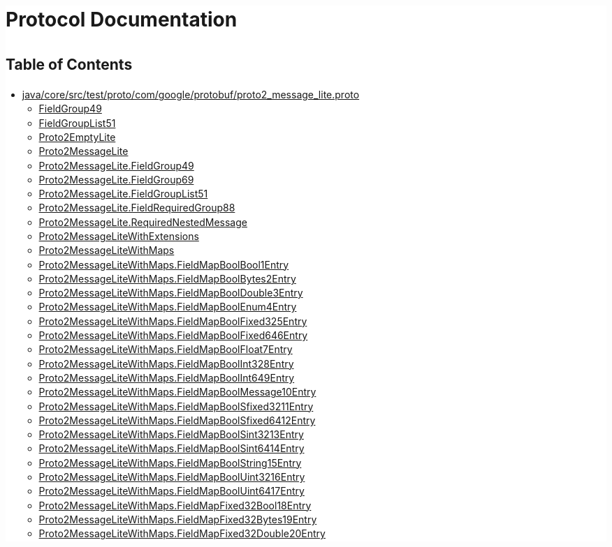 # Protocol Documentation
<a name="top"></a>

## Table of Contents

- [java/core/src/test/proto/com/google/protobuf/proto2_message_lite.proto](#java_core_src_test_proto_com_google_protobuf_proto2_message_lite-proto)
    - [FieldGroup49](#protobuf-experimental-lite-FieldGroup49)
    - [FieldGroupList51](#protobuf-experimental-lite-FieldGroupList51)
    - [Proto2EmptyLite](#protobuf-experimental-lite-Proto2EmptyLite)
    - [Proto2MessageLite](#protobuf-experimental-lite-Proto2MessageLite)
    - [Proto2MessageLite.FieldGroup49](#protobuf-experimental-lite-Proto2MessageLite-FieldGroup49)
    - [Proto2MessageLite.FieldGroup69](#protobuf-experimental-lite-Proto2MessageLite-FieldGroup69)
    - [Proto2MessageLite.FieldGroupList51](#protobuf-experimental-lite-Proto2MessageLite-FieldGroupList51)
    - [Proto2MessageLite.FieldRequiredGroup88](#protobuf-experimental-lite-Proto2MessageLite-FieldRequiredGroup88)
    - [Proto2MessageLite.RequiredNestedMessage](#protobuf-experimental-lite-Proto2MessageLite-RequiredNestedMessage)
    - [Proto2MessageLiteWithExtensions](#protobuf-experimental-lite-Proto2MessageLiteWithExtensions)
    - [Proto2MessageLiteWithMaps](#protobuf-experimental-lite-Proto2MessageLiteWithMaps)
    - [Proto2MessageLiteWithMaps.FieldMapBoolBool1Entry](#protobuf-experimental-lite-Proto2MessageLiteWithMaps-FieldMapBoolBool1Entry)
    - [Proto2MessageLiteWithMaps.FieldMapBoolBytes2Entry](#protobuf-experimental-lite-Proto2MessageLiteWithMaps-FieldMapBoolBytes2Entry)
    - [Proto2MessageLiteWithMaps.FieldMapBoolDouble3Entry](#protobuf-experimental-lite-Proto2MessageLiteWithMaps-FieldMapBoolDouble3Entry)
    - [Proto2MessageLiteWithMaps.FieldMapBoolEnum4Entry](#protobuf-experimental-lite-Proto2MessageLiteWithMaps-FieldMapBoolEnum4Entry)
    - [Proto2MessageLiteWithMaps.FieldMapBoolFixed325Entry](#protobuf-experimental-lite-Proto2MessageLiteWithMaps-FieldMapBoolFixed325Entry)
    - [Proto2MessageLiteWithMaps.FieldMapBoolFixed646Entry](#protobuf-experimental-lite-Proto2MessageLiteWithMaps-FieldMapBoolFixed646Entry)
    - [Proto2MessageLiteWithMaps.FieldMapBoolFloat7Entry](#protobuf-experimental-lite-Proto2MessageLiteWithMaps-FieldMapBoolFloat7Entry)
    - [Proto2MessageLiteWithMaps.FieldMapBoolInt328Entry](#protobuf-experimental-lite-Proto2MessageLiteWithMaps-FieldMapBoolInt328Entry)
    - [Proto2MessageLiteWithMaps.FieldMapBoolInt649Entry](#protobuf-experimental-lite-Proto2MessageLiteWithMaps-FieldMapBoolInt649Entry)
    - [Proto2MessageLiteWithMaps.FieldMapBoolMessage10Entry](#protobuf-experimental-lite-Proto2MessageLiteWithMaps-FieldMapBoolMessage10Entry)
    - [Proto2MessageLiteWithMaps.FieldMapBoolSfixed3211Entry](#protobuf-experimental-lite-Proto2MessageLiteWithMaps-FieldMapBoolSfixed3211Entry)
    - [Proto2MessageLiteWithMaps.FieldMapBoolSfixed6412Entry](#protobuf-experimental-lite-Proto2MessageLiteWithMaps-FieldMapBoolSfixed6412Entry)
    - [Proto2MessageLiteWithMaps.FieldMapBoolSint3213Entry](#protobuf-experimental-lite-Proto2MessageLiteWithMaps-FieldMapBoolSint3213Entry)
    - [Proto2MessageLiteWithMaps.FieldMapBoolSint6414Entry](#protobuf-experimental-lite-Proto2MessageLiteWithMaps-FieldMapBoolSint6414Entry)
    - [Proto2MessageLiteWithMaps.FieldMapBoolString15Entry](#protobuf-experimental-lite-Proto2MessageLiteWithMaps-FieldMapBoolString15Entry)
    - [Proto2MessageLiteWithMaps.FieldMapBoolUint3216Entry](#protobuf-experimental-lite-Proto2MessageLiteWithMaps-FieldMapBoolUint3216Entry)
    - [Proto2MessageLiteWithMaps.FieldMapBoolUint6417Entry](#protobuf-experimental-lite-Proto2MessageLiteWithMaps-FieldMapBoolUint6417Entry)
    - [Proto2MessageLiteWithMaps.FieldMapFixed32Bool18Entry](#protobuf-experimental-lite-Proto2MessageLiteWithMaps-FieldMapFixed32Bool18Entry)
    - [Proto2MessageLiteWithMaps.FieldMapFixed32Bytes19Entry](#protobuf-experimental-lite-Proto2MessageLiteWithMaps-FieldMapFixed32Bytes19Entry)
    - [Proto2MessageLiteWithMaps.FieldMapFixed32Double20Entry](#protobuf-experimental-lite-Proto2MessageLiteWithMaps-FieldMapFixed32Double20Entry)